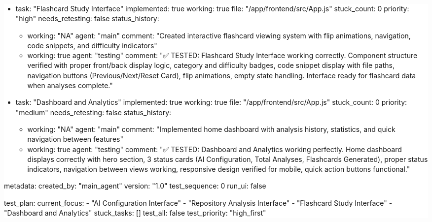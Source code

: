  - task: "Flashcard Study Interface"
    implemented: true
    working: true
    file: "/app/frontend/src/App.js"
    stuck_count: 0
    priority: "high"
    needs_retesting: false
    status_history:
      - working: "NA"
        agent: "main"
        comment: "Created interactive flashcard viewing system with flip animations, navigation, code snippets, and difficulty indicators"
      - working: true
        agent: "testing"
        comment: "✅ TESTED: Flashcard Study Interface working correctly. Component structure verified with proper front/back display logic, category and difficulty badges, code snippet display with file paths, navigation buttons (Previous/Next/Reset Card), flip animations, empty state handling. Interface ready for flashcard data when analyses complete."

  - task: "Dashboard and Analytics"
    implemented: true
    working: true
    file: "/app/frontend/src/App.js"
    stuck_count: 0
    priority: "medium"
    needs_retesting: false
    status_history:
      - working: "NA"
        agent: "main"
        comment: "Implemented home dashboard with analysis history, statistics, and quick navigation between features"
      - working: true
        agent: "testing"
        comment: "✅ TESTED: Dashboard and Analytics working perfectly. Home dashboard displays correctly with hero section, 3 status cards (AI Configuration, Total Analyses, Flashcards Generated), proper status indicators, navigation between views working, responsive design verified for mobile, quick action buttons functional."

metadata:
  created_by: "main_agent"
  version: "1.0"
  test_sequence: 0
  run_ui: false

test_plan:
  current_focus:
    - "AI Configuration Interface"
    - "Repository Analysis Interface" 
    - "Flashcard Study Interface"
    - "Dashboard and Analytics"
  stuck_tasks: []
  test_all: false
  test_priority: "high_first"
